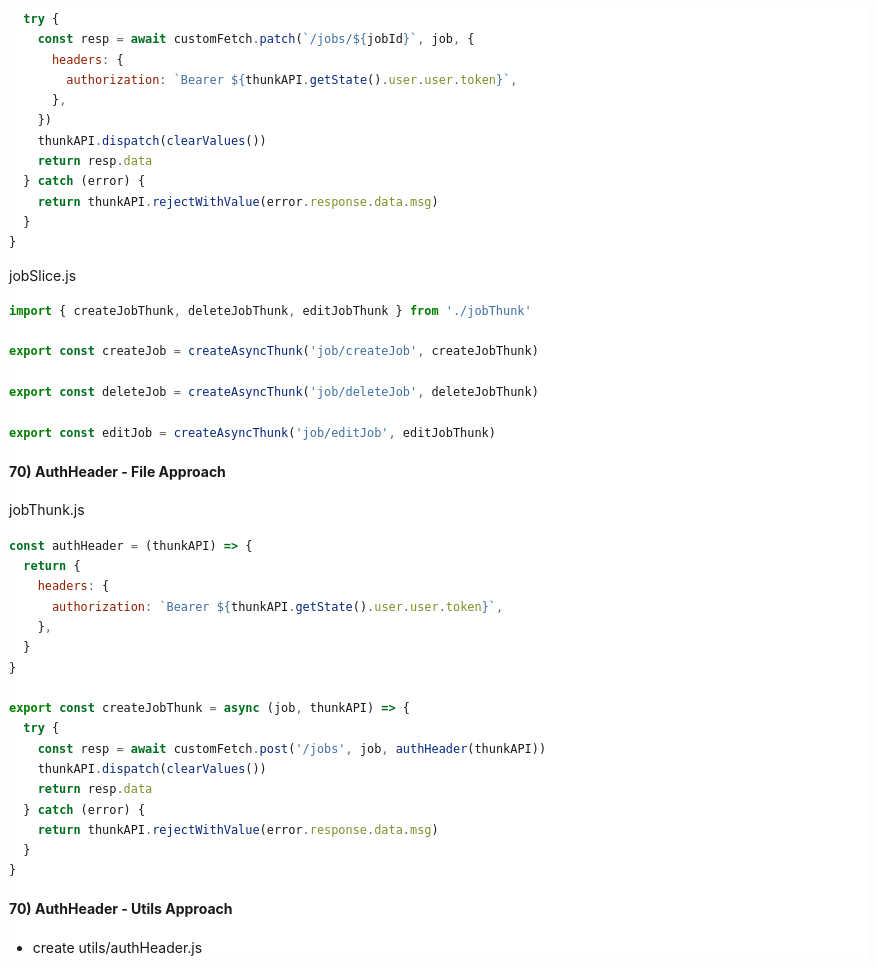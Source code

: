 ```js
  try {
    const resp = await customFetch.patch(`/jobs/${jobId}`, job, {
      headers: {
        authorization: `Bearer ${thunkAPI.getState().user.user.token}`,
      },
    })
    thunkAPI.dispatch(clearValues())
    return resp.data
  } catch (error) {
    return thunkAPI.rejectWithValue(error.response.data.msg)
  }
}
```

jobSlice.js

```js
import { createJobThunk, deleteJobThunk, editJobThunk } from './jobThunk'

export const createJob = createAsyncThunk('job/createJob', createJobThunk)

export const deleteJob = createAsyncThunk('job/deleteJob', deleteJobThunk)

export const editJob = createAsyncThunk('job/editJob', editJobThunk)
```

#### 70) AuthHeader - File Approach

jobThunk.js

```js
const authHeader = (thunkAPI) => {
  return {
    headers: {
      authorization: `Bearer ${thunkAPI.getState().user.user.token}`,
    },
  }
}

export const createJobThunk = async (job, thunkAPI) => {
  try {
    const resp = await customFetch.post('/jobs', job, authHeader(thunkAPI))
    thunkAPI.dispatch(clearValues())
    return resp.data
  } catch (error) {
    return thunkAPI.rejectWithValue(error.response.data.msg)
  }
}
```

#### 70) AuthHeader - Utils Approach

- create utils/authHeader.js
